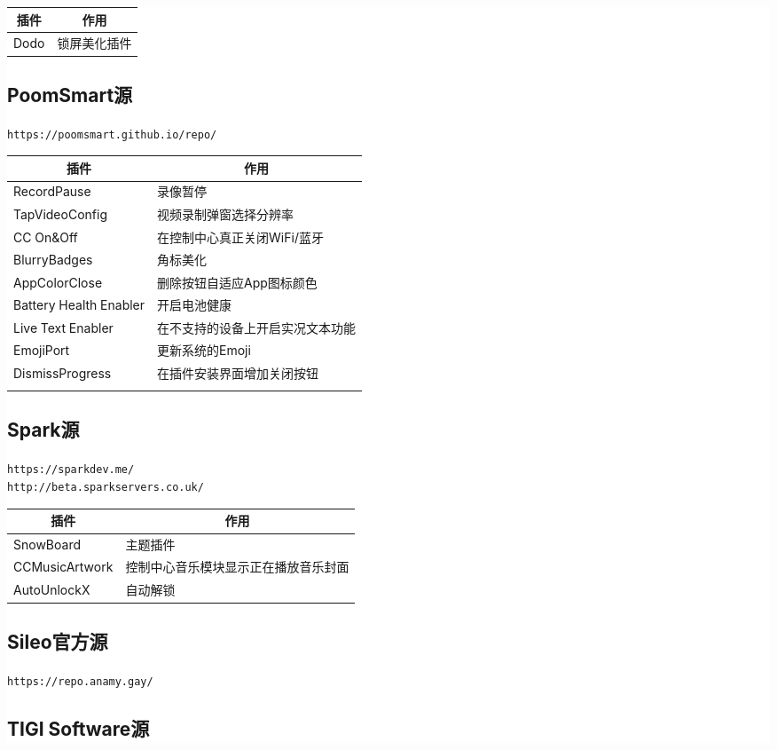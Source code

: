 | 插件 |     作用     |
|------|--------------|
| Dodo | 锁屏美化插件 |

## PoomSmart源

```
https://poomsmart.github.io/repo/
```

|          插件          |               作用               |
|------------------------|----------------------------------|
| RecordPause            | 录像暂停                         |
| TapVideoConfig         | 视频录制弹窗选择分辨率           |
| CC On&Off              | 在控制中心真正关闭WiFi/蓝牙      |
| BlurryBadges           | 角标美化                         |
| AppColorClose          | 删除按钮自适应App图标颜色        |
| Battery Health Enabler | 开启电池健康                     |
| Live Text Enabler      | 在不支持的设备上开启实况文本功能 |
| EmojiPort              | 更新系统的Emoji                  |
| DismissProgress        | 在插件安装界面增加关闭按钮       |
|                        |                                  |

## Spark源

```
https://sparkdev.me/
http://beta.sparkservers.co.uk/
```

|      插件      |                 作用                 |
|----------------|--------------------------------------|
| SnowBoard      | 主题插件                             |
| CCMusicArtwork | 控制中心音乐模块显示正在播放音乐封面 |
| AutoUnlockX    | 自动解锁                             |

## Sileo官方源

```
https://repo.anamy.gay/
```

## TIGI Software源
